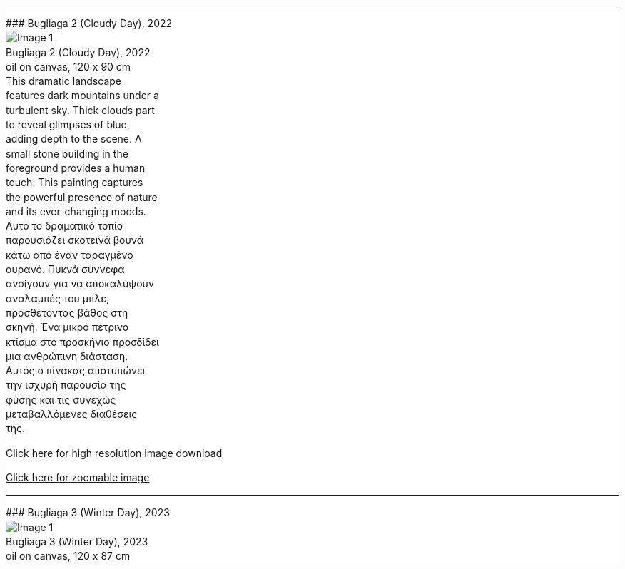<hr>
### Bugliaga 2 (Cloudy Day), 2022

<div class="my-div">

<div style="width: 2px; background-color: #aaa; margin: 0 20px;"></div>

<div class="image-with-legend">
<img src="./assets/images/trasquera7.jpg" alt="Image 1">
<div class="legend-container">
<div class="legend" style="max-width: 100%;">Bugliaga 2 (Cloudy Day), 2022</div>
<div class="legend" style="max-width: 100%;">oil on canvas, 120 x 90 cm </div>
</div>
</div>

<div style="width: 2px; background-color: #aaa; margin: 0 20px;"></div>

<div class="legend-container" style="width: 50%;">
<div class="legend" style="max-width: 50%;">
This dramatic landscape features dark mountains under a turbulent sky. 
Thick clouds part to reveal glimpses of blue, adding depth to the scene. 
A small stone building in the foreground provides a human touch. 
This painting captures the powerful presence of nature and its ever-changing moods.
</div>
<div class="legend" style="max-width: 50%;">
Αυτό το δραματικό τοπίο παρουσιάζει σκοτεινά βουνά κάτω από έναν ταραγμένο
ουρανό. Πυκνά σύννεφα ανοίγουν για να αποκαλύψουν αναλαμπές του
μπλε, προσθέτοντας βάθος στη σκηνή. Ένα μικρό πέτρινο κτίσμα στο προσκήνιο
προσδίδει μια ανθρώπινη διάσταση. Αυτός ο πίνακας αποτυπώνει την
ισχυρή παρουσία της φύσης και τις συνεχώς μεταβαλλόμενες διαθέσεις της.
</div>
</div>

<div style="width: 2px; background-color: #aaa; margin: 0 20px;"></div>

</div>


[Click here for high resolution image download](./pages/hires_trasquera7.md)

[Click here for zoomable image](./pages/zoom7.md)

<hr>
### Bugliaga 3 (Winter Day), 2023

<div class="my-div">

<div style="width: 2px; background-color: #aaa; margin: 0 20px;"></div>

<div class="image-with-legend">
<img src="./assets/images/trasquera8.jpg" alt="Image 1">
<div class="legend-container">
<div class="legend" style="max-width: 100%;"> Bugliaga 3 (Winter Day), 2023</div>
<div class="legend" style="max-width: 100%;">oil on canvas, 120 x 87 cm </div>
</div>
</div>
